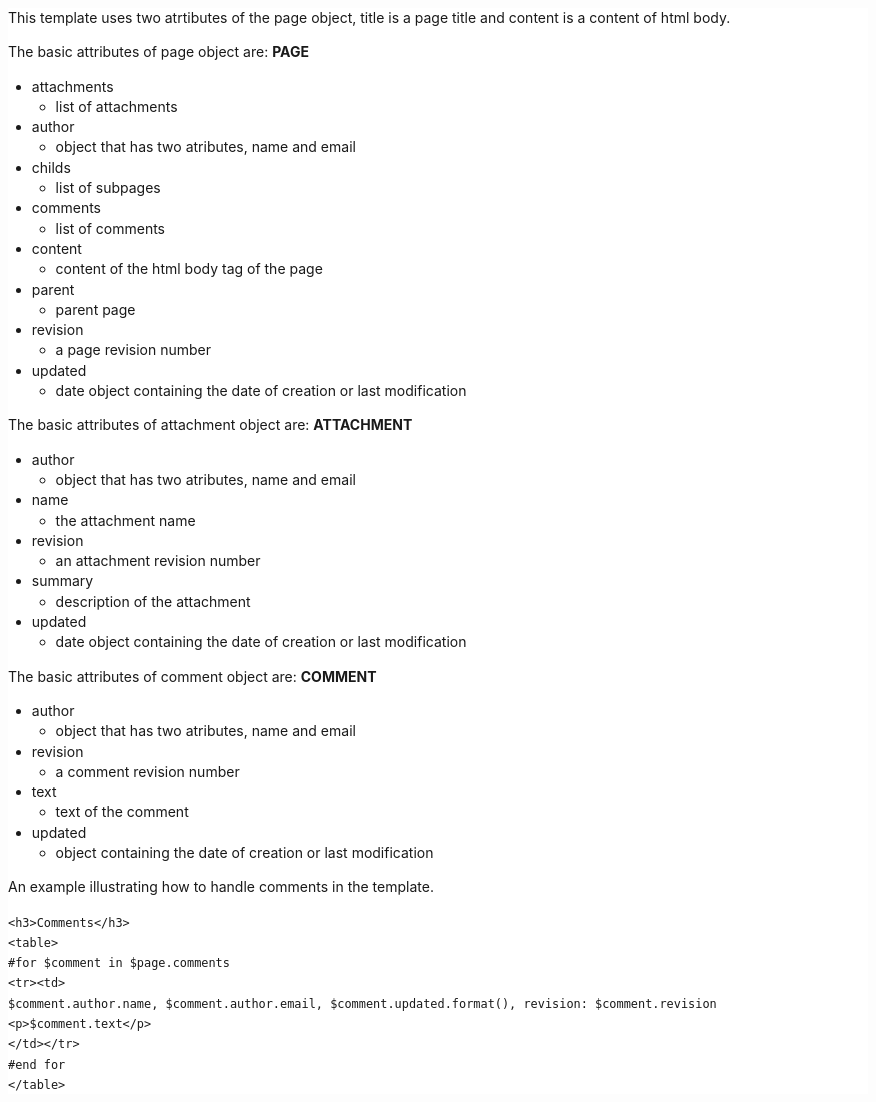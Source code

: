 This template uses two atrtibutes of the page object, title is a page title
and content is a content of html body.


The basic attributes of page object are:
**PAGE**
  * attachments
    * list of attachments
  * author
    * object that has two atributes, name and email
  * childs
    * list of subpages
  * comments
    * list of comments
  * content
    * content of the html body tag of the page
  * parent
    * parent page
  * revision
    * a page revision number
  * updated
    * date object containing the date of creation or last modification


The basic attributes of attachment object are:
**ATTACHMENT**
  * author
    * object that has two atributes, name and email
  * name
    * the attachment name
  * revision
    * an attachment revision number
  * summary
    * description of the attachment
  * updated
    * date object containing the date of creation or last modification

The basic attributes of comment object are:
**COMMENT**
  * author
    * object that has two atributes, name and email
  * revision
    * a comment revision number
  * text
    * text of the comment
  * updated
    * object containing the date of creation or last modification




An example illustrating how to handle comments in the template.
```
<h3>Comments</h3>
<table>
#for $comment in $page.comments
<tr><td>
$comment.author.name, $comment.author.email, $comment.updated.format(), revision: $comment.revision
<p>$comment.text</p>
</td></tr>
#end for
</table>
```
